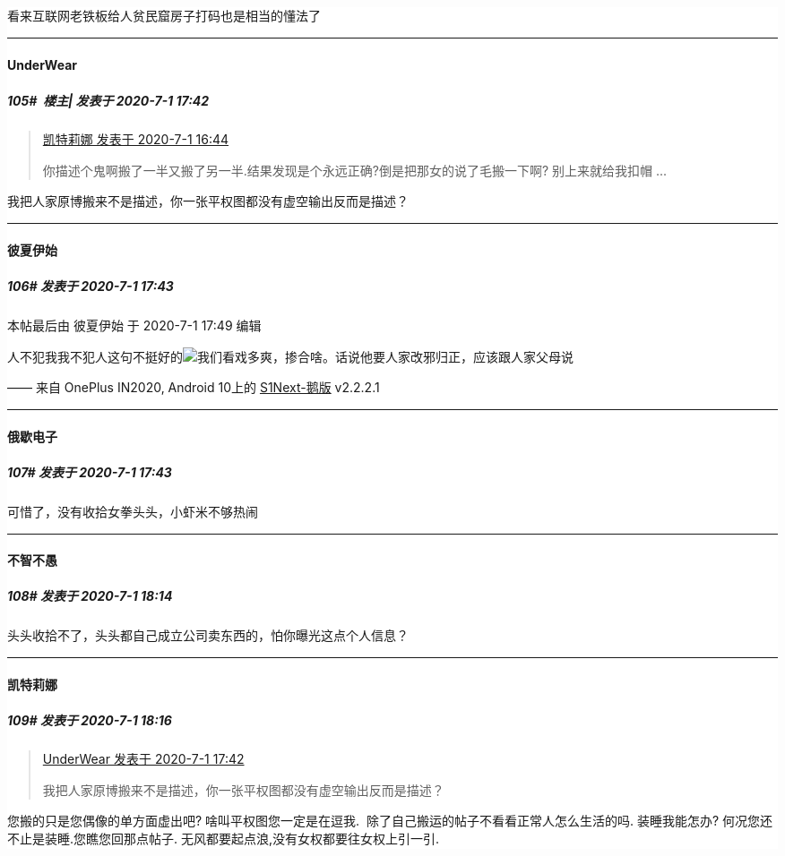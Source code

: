 
看来互联网老铁板给人贫民窟房子打码也是相当的懂法了


-----

####  UnderWear  
##### 105#         楼主| 发表于 2020-7-1 17:42


<blockquote><a href="httphttps://bbs.saraba1st.com/2b/forum.php?mod=redirect&amp;goto=findpost&amp;pid=48025088&amp;ptid=1944991" target="_blank">凯特莉娜 发表于 2020-7-1 16:44</a>

你描述个鬼啊搬了一半又搬了另一半.结果发现是个永远正确?倒是把那女的说了毛搬一下啊? 别上来就给我扣帽 ...</blockquote>
我把人家原博搬来不是描述，你一张平权图都没有虚空输出反而是描述？


-----

####  彼夏伊始  
##### 106#       发表于 2020-7-1 17:43


 本帖最后由 彼夏伊始 于 2020-7-1 17:49 编辑 

人不犯我我不犯人这句不挺好的<img src="https://static.saraba1st.com/image/smiley/face2017/067.png" referrerpolicy="no-referrer">我们看戏多爽，掺合啥。话说他要人家改邪归正，应该跟人家父母说

—— 来自 OnePlus IN2020, Android 10上的 [S1Next-鹅版](https://github.com/ykrank/S1-Next/releases) v2.2.2.1


-----

####  俄歇电子  
##### 107#       发表于 2020-7-1 17:43


可惜了，没有收拾女拳头头，小虾米不够热闹


-----

####  不智不愚  
##### 108#       发表于 2020-7-1 18:14


头头收拾不了，头头都自己成立公司卖东西的，怕你曝光这点个人信息？


-----

####  凯特莉娜  
##### 109#       发表于 2020-7-1 18:16


<blockquote><a href="httphttps://bbs.saraba1st.com/2b/forum.php?mod=redirect&amp;goto=findpost&amp;pid=48025664&amp;ptid=1944991" target="_blank">UnderWear 发表于 2020-7-1 17:42</a>

我把人家原博搬来不是描述，你一张平权图都没有虚空输出反而是描述？</blockquote>
您搬的只是您偶像的单方面虚出吧? 啥叫平权图您一定是在逗我.  除了自己搬运的帖子不看看正常人怎么生活的吗. 装睡我能怎办? 何况您还不止是装睡.您瞧您回那点帖子. 无风都要起点浪,没有女权都要往女权上引一引.  
